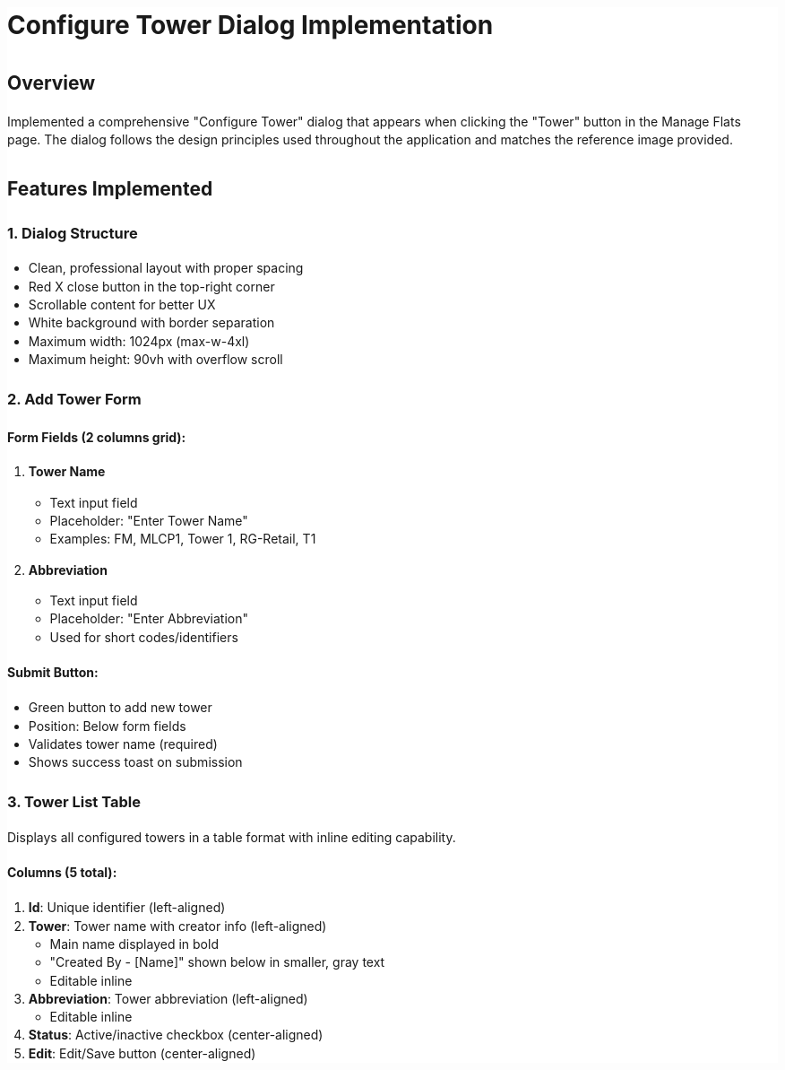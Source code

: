 # Configure Tower Dialog Implementation

## Overview
Implemented a comprehensive "Configure Tower" dialog that appears when clicking the "Tower" button in the Manage Flats page. The dialog follows the design principles used throughout the application and matches the reference image provided.

## Features Implemented

### 1. **Dialog Structure**
- Clean, professional layout with proper spacing
- Red X close button in the top-right corner
- Scrollable content for better UX
- White background with border separation
- Maximum width: 1024px (max-w-4xl)
- Maximum height: 90vh with overflow scroll

### 2. **Add Tower Form**

#### **Form Fields** (2 columns grid):
1. **Tower Name**
   - Text input field
   - Placeholder: "Enter Tower Name"
   - Examples: FM, MLCP1, Tower 1, RG-Retail, T1

2. **Abbreviation**
   - Text input field
   - Placeholder: "Enter Abbreviation"
   - Used for short codes/identifiers

#### **Submit Button**:
- Green button to add new tower
- Position: Below form fields
- Validates tower name (required)
- Shows success toast on submission

### 3. **Tower List Table**

Displays all configured towers in a table format with inline editing capability.

#### **Columns** (5 total):
1. **Id**: Unique identifier (left-aligned)
2. **Tower**: Tower name with creator info (left-aligned)
   - Main name displayed in bold
   - "Created By - [Name]" shown below in smaller, gray text
   - Editable inline
3. **Abbreviation**: Tower abbreviation (left-aligned)
   - Editable inline
4. **Status**: Active/inactive checkbox (center-aligned)
5. **Edit**: Edit/Save button (center-aligned)
